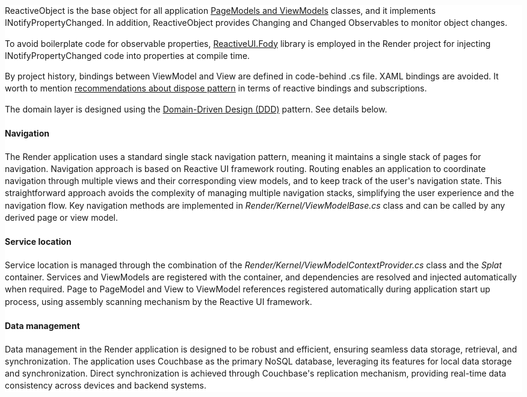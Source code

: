 ReactiveObject is the base object for all application [PageModels and
ViewModels](https://www.reactiveui.net/docs/handbook/view-models/index.html)
classes, and it implements INotifyPropertyChanged. In addition,
ReactiveObject provides Changing and Changed Observables to monitor
object changes.

To avoid boilerplate code for observable properties,
[ReactiveUI.Fody](https://www.nuget.org/packages/ReactiveUI.Fody/)
library is employed in the Render project for injecting
INotifyPropertyChanged code into properties at compile time.

By project history, bindings between ViewModel and View are defined in
code-behind .cs file. XAML bindings are avoided. It worth to mention
[recommendations about dispose
pattern](https://www.reactiveui.net/docs/handbook/when-activated) in
terms of reactive bindings and subscriptions.

The domain layer is designed using the [Domain-Driven Design
(DDD)](https://learn.microsoft.com/en-us/archive/msdn-magazine/2009/february/best-practice-an-introduction-to-domain-driven-design)
pattern. See details below.

#### Navigation

The Render application uses a standard single stack navigation pattern,
meaning it maintains a single stack of pages for navigation. Navigation
approach is based on Reactive UI framework routing. Routing enables an
application to coordinate navigation through multiple views and their
corresponding view models, and to keep track of the user\'s navigation
state. This straightforward approach avoids the complexity of managing
multiple navigation stacks, simplifying the user experience and the
navigation flow. Key navigation methods are implemented in
*Render/Kernel/ViewModelBase.cs* class and can be called by any derived
page or view model.

#### Service location

Service location is managed through the combination of the
*Render/Kernel/ViewModelContextProvider.cs* class and the *Splat*
container. Services and ViewModels are registered with the container,
and dependencies are resolved and injected automatically when required.
Page to PageModel and View to ViewModel references registered
automatically during application start up process, using assembly
scanning mechanism by the Reactive UI framework.

#### Data management

Data management in the Render application is designed to be robust and
efficient, ensuring seamless data storage, retrieval, and
synchronization. The application uses Couchbase as the primary NoSQL
database, leveraging its features for local data storage and
synchronization. Direct synchronization is achieved through Couchbase\'s
replication mechanism, providing real-time data consistency across
devices and backend systems.
